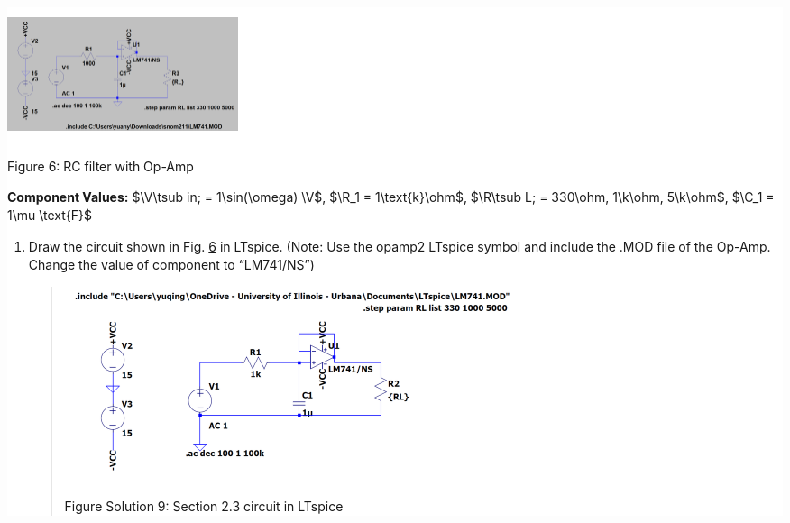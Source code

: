 <img id="fig_6" style="margin: 3em auto !important; zoom: 25%;" src="./Lab 1.assets/image-20240902122057170.png" alt="image-20240902122057170" />

<a name="block black center small">Figure 6: RC filter with Op-Amp</a>

**Component Values:** $\V\tsub in; = 1\sin(\omega) \V$, $\R_1 = 1\text{k}\ohm$, $\R\tsub L; = 330\ohm, 1\k\ohm, 5\k\ohm$, $\C_1 = 1\mu \text{F}$

1. Draw the circuit shown in Fig. <a name="red" href="#fig_6">6</a> in LTspice. (Note: Use the opamp2 LTspice symbol and include the .MOD file of the Op-Amp. Change the value of component to “LM741/NS”)

   ><img id="fig_sol_9" src="./Lab 1.assets/image-20240902174631143.png" alt="image-20240902174631143" style="zoom: 50%;" />
   >
   ><a name="center black block pad-bottom small">Figure Solution 9: Section 2.3 circuit in LTspice</a>
